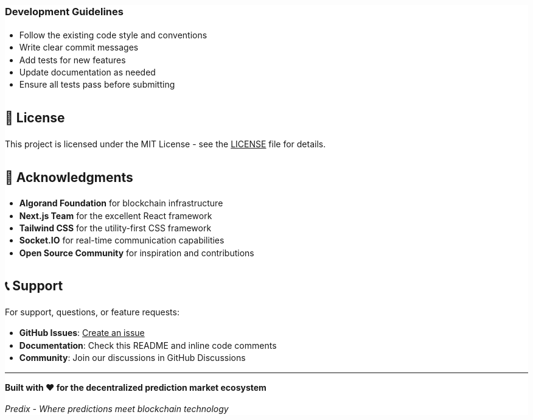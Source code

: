 ### Development Guidelines
- Follow the existing code style and conventions
- Write clear commit messages
- Add tests for new features
- Update documentation as needed
- Ensure all tests pass before submitting

## 📄 License

This project is licensed under the MIT License - see the [LICENSE](LICENSE) file for details.

## 🙏 Acknowledgments

- **Algorand Foundation** for blockchain infrastructure
- **Next.js Team** for the excellent React framework
- **Tailwind CSS** for the utility-first CSS framework
- **Socket.IO** for real-time communication capabilities
- **Open Source Community** for inspiration and contributions

## 📞 Support

For support, questions, or feature requests:

- **GitHub Issues**: [Create an issue](https://github.com/SBerkeB/predix/issues)
- **Documentation**: Check this README and inline code comments
- **Community**: Join our discussions in GitHub Discussions

---

**Built with ❤️ for the decentralized prediction market ecosystem**

*Predix - Where predictions meet blockchain technology*
